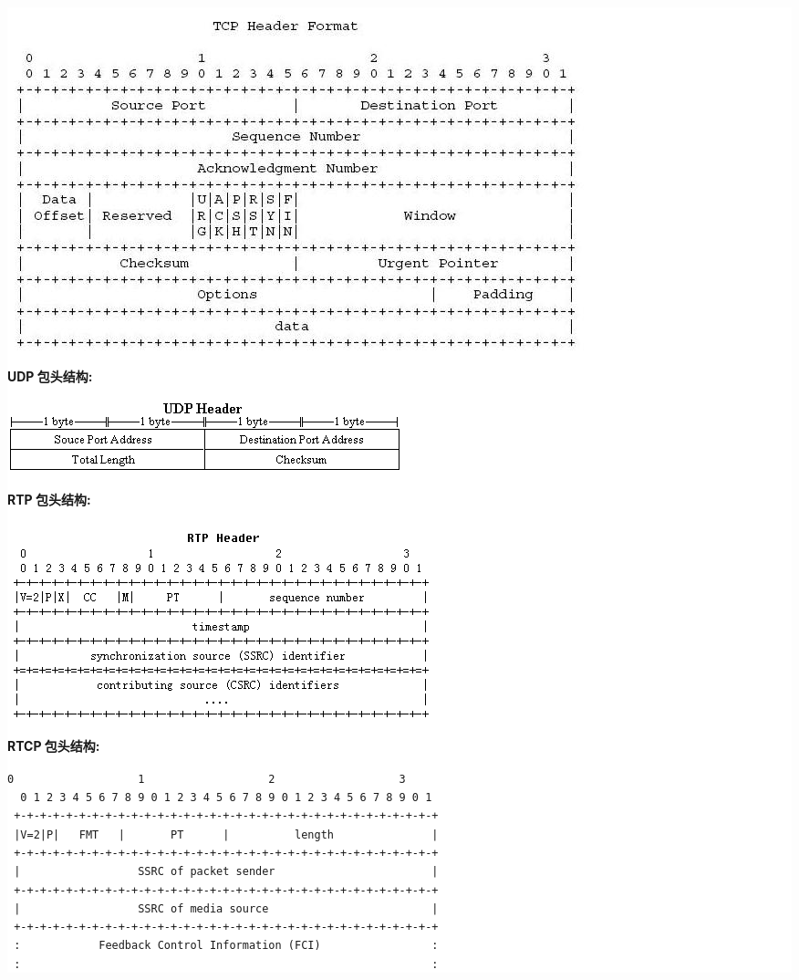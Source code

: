 ![TCP包头结构](./imgs/TCP包头结构.png)

**UDP 包头结构:** 

![UDP包头结构](./imgs/UDP包头结构.png)

**RTP 包头结构:**

![RTP包头结构](./imgs/RTP包头结构.png)



**RTCP 包头结构:**

```
0                   1                   2                   3
  0 1 2 3 4 5 6 7 8 9 0 1 2 3 4 5 6 7 8 9 0 1 2 3 4 5 6 7 8 9 0 1
 +-+-+-+-+-+-+-+-+-+-+-+-+-+-+-+-+-+-+-+-+-+-+-+-+-+-+-+-+-+-+-+-+
 |V=2|P|   FMT   |       PT      |          length               |
 +-+-+-+-+-+-+-+-+-+-+-+-+-+-+-+-+-+-+-+-+-+-+-+-+-+-+-+-+-+-+-+-+
 |                  SSRC of packet sender                        |
 +-+-+-+-+-+-+-+-+-+-+-+-+-+-+-+-+-+-+-+-+-+-+-+-+-+-+-+-+-+-+-+-+
 |                  SSRC of media source                         |
 +-+-+-+-+-+-+-+-+-+-+-+-+-+-+-+-+-+-+-+-+-+-+-+-+-+-+-+-+-+-+-+-+
 :            Feedback Control Information (FCI)                 :
 :                                                               :
```
